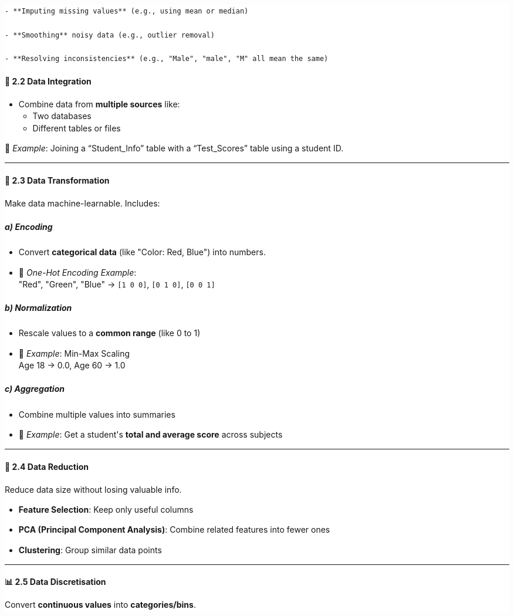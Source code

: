     - **Imputing missing values** (e.g., using mean or median)
        
    - **Smoothing** noisy data (e.g., outlier removal)
        
    - **Resolving inconsistencies** (e.g., "Male", "male", "M" all mean the same)
#### 🔗 **2.2 Data Integration**

- Combine data from **multiple sources** like:
    - Two databases
    - Different tables or files

📌 _Example_: Joining a “Student_Info” table with a “Test_Scores” table using a student ID.

---

#### 🔁 **2.3 Data Transformation**

Make data machine-learnable. Includes:

##### a) **Encoding**

- Convert **categorical data** (like "Color: Red, Blue") into numbers.
    
- 📌 _One-Hot Encoding Example_:  
    "Red", "Green", "Blue" → `[1 0 0]`, `[0 1 0]`, `[0 0 1]`
    

##### b) **Normalization**

- Rescale values to a **common range** (like 0 to 1)
    
- 📌 _Example_: Min-Max Scaling  
    Age 18 → 0.0, Age 60 → 1.0
    

##### c) **Aggregation**

- Combine multiple values into summaries
    
- 📌 _Example_: Get a student's **total and average score** across subjects
    

---

#### 🔽 **2.4 Data Reduction**

Reduce data size without losing valuable info.

- **Feature Selection**: Keep only useful columns
    
- **PCA (Principal Component Analysis)**: Combine related features into fewer ones
    
- **Clustering**: Group similar data points
    

---

#### 📊 **2.5 Data Discretisation**

Convert **continuous values** into **categories/bins**.
